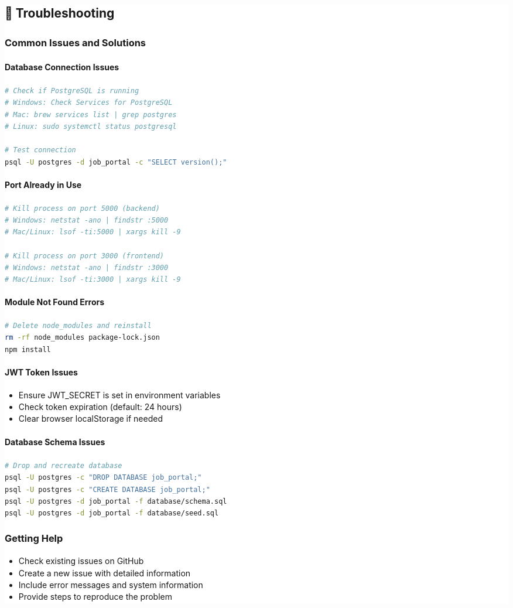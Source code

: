 ## 🔧 Troubleshooting

### **Common Issues and Solutions**

#### **Database Connection Issues**
```bash
# Check if PostgreSQL is running
# Windows: Check Services for PostgreSQL
# Mac: brew services list | grep postgres
# Linux: sudo systemctl status postgresql

# Test connection
psql -U postgres -d job_portal -c "SELECT version();"
```

#### **Port Already in Use**
```bash
# Kill process on port 5000 (backend)
# Windows: netstat -ano | findstr :5000
# Mac/Linux: lsof -ti:5000 | xargs kill -9

# Kill process on port 3000 (frontend)
# Windows: netstat -ano | findstr :3000
# Mac/Linux: lsof -ti:3000 | xargs kill -9
```

#### **Module Not Found Errors**
```bash
# Delete node_modules and reinstall
rm -rf node_modules package-lock.json
npm install
```

#### **JWT Token Issues**
- Ensure JWT_SECRET is set in environment variables
- Check token expiration (default: 24 hours)
- Clear browser localStorage if needed

#### **Database Schema Issues**
```bash
# Drop and recreate database
psql -U postgres -c "DROP DATABASE job_portal;"
psql -U postgres -c "CREATE DATABASE job_portal;"
psql -U postgres -d job_portal -f database/schema.sql
psql -U postgres -d job_portal -f database/seed.sql
```

### **Getting Help**
- Check existing issues on GitHub
- Create a new issue with detailed information
- Include error messages and system information
- Provide steps to reproduce the problem
